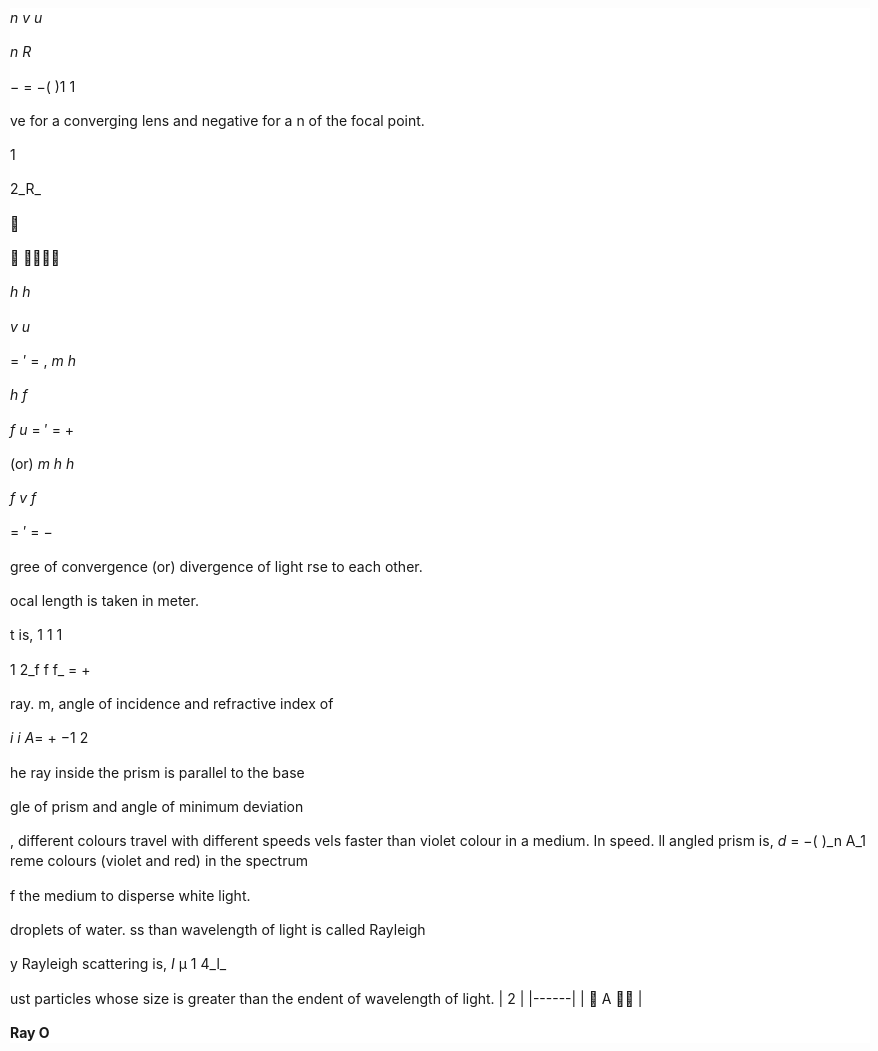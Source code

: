 _n v u_

_n R_

− = −( )1 1

ve for a converging lens and negative for a n of the focal point.

1

2_R_



 

_h h_

_v u_

\= ′ = , _m h_

_h f_

_f u_ \= ′ = +

(or) _m h h_

_f v f_

\= ′ = −

gree of convergence (or) divergence of light rse to each other.

ocal length is taken in meter.

t is, 1 1 1

1 2_f f f_ \= +

ray. m, angle of incidence and refractive index of

_i i A_\= + −1 2

he ray inside the prism is parallel to the base

gle of prism and angle of minimum deviation

, different colours travel with different speeds vels faster than violet colour in a medium. In speed. ll angled prism is, _d_ \= −( )_n A_1 reme colours (violet and red) in the spectrum

f the medium to disperse white light.

droplets of water. ss than wavelength of light is called Rayleigh

y Rayleigh scattering is, _I_ µ 1 4_l_

ust particles whose size is greater than the endent of wavelength of light.
| 2 |
|------|
|  A  |
  

**Ray O**
